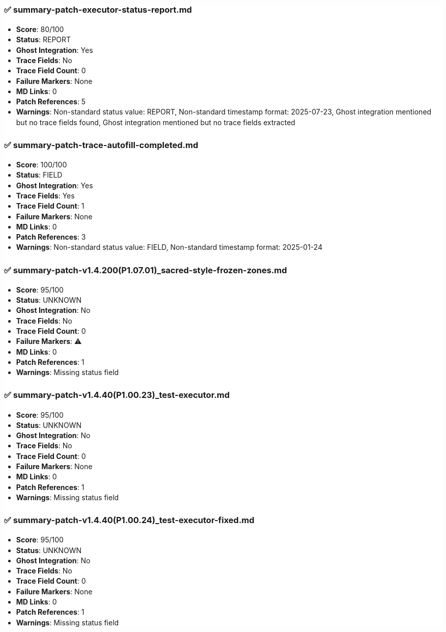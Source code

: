 ### ✅ summary-patch-executor-status-report.md
- **Score**: 80/100
- **Status**: REPORT
- **Ghost Integration**: Yes
- **Trace Fields**: No
- **Trace Field Count**: 0
- **Failure Markers**: None
- **MD Links**: 0
- **Patch References**: 5
- **Warnings**: Non-standard status value: REPORT, Non-standard timestamp format: 2025-07-23, Ghost integration mentioned but no trace fields found, Ghost integration mentioned but no trace fields extracted

### ✅ summary-patch-trace-autofill-completed.md
- **Score**: 100/100
- **Status**: FIELD
- **Ghost Integration**: Yes
- **Trace Fields**: Yes
- **Trace Field Count**: 1
- **Failure Markers**: None
- **MD Links**: 0
- **Patch References**: 3
- **Warnings**: Non-standard status value: FIELD, Non-standard timestamp format: 2025-01-24

### ✅ summary-patch-v1.4.200(P1.07.01)_sacred-style-frozen-zones.md
- **Score**: 95/100
- **Status**: UNKNOWN
- **Ghost Integration**: No
- **Trace Fields**: No
- **Trace Field Count**: 0
- **Failure Markers**: ⚠️
- **MD Links**: 0
- **Patch References**: 1
- **Warnings**: Missing status field

### ✅ summary-patch-v1.4.40(P1.00.23)_test-executor.md
- **Score**: 95/100
- **Status**: UNKNOWN
- **Ghost Integration**: No
- **Trace Fields**: No
- **Trace Field Count**: 0
- **Failure Markers**: None
- **MD Links**: 0
- **Patch References**: 1
- **Warnings**: Missing status field

### ✅ summary-patch-v1.4.40(P1.00.24)_test-executor-fixed.md
- **Score**: 95/100
- **Status**: UNKNOWN
- **Ghost Integration**: No
- **Trace Fields**: No
- **Trace Field Count**: 0
- **Failure Markers**: None
- **MD Links**: 0
- **Patch References**: 1
- **Warnings**: Missing status field
